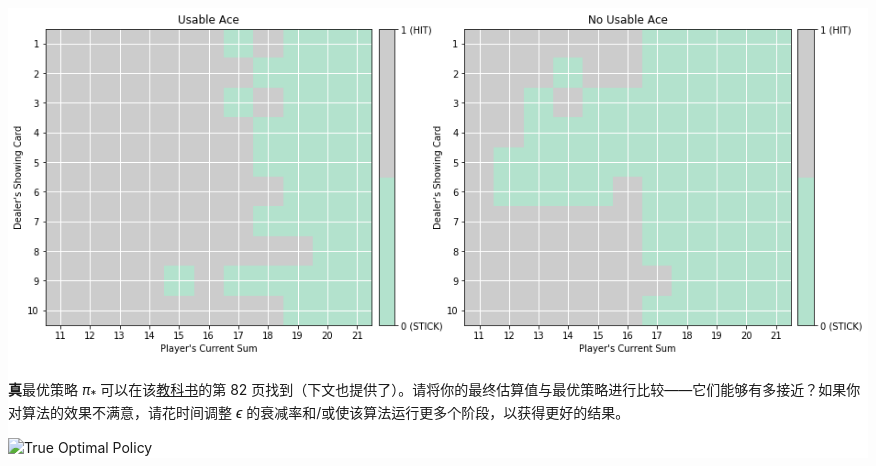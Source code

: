 ![png](output_39_0.png)


**真**最优策略 $\pi_*$ 可以在该[教科书](http://go.udacity.com/rl-textbook)的第 82 页找到（下文也提供了）。请将你的最终估算值与最优策略进行比较——它们能够有多接近？如果你对算法的效果不满意，请花时间调整 $\epsilon$ 的衰减率和/或使该算法运行更多个阶段，以获得更好的结果。

![True Optimal Policy](images/optimal.png)
